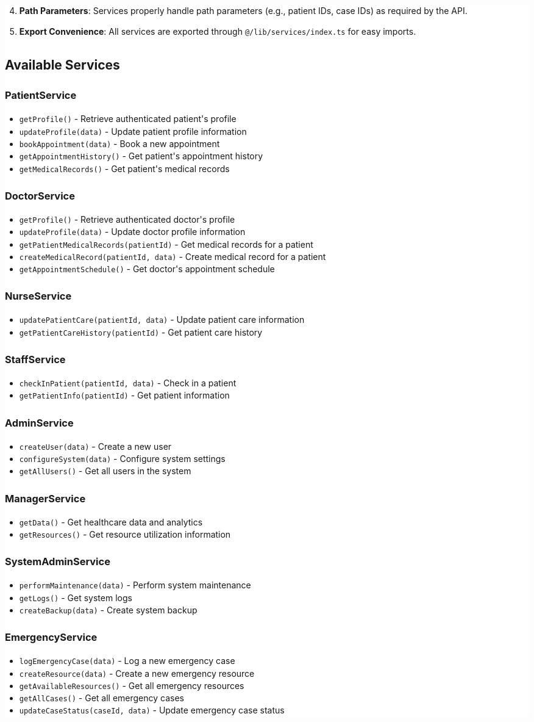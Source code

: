 4. **Path Parameters**: Services properly handle path parameters (e.g., patient IDs, case IDs) as required by the API.

5. **Export Convenience**: All services are exported through `@/lib/services/index.ts` for easy imports.

## Available Services

### PatientService
- `getProfile()` - Retrieve authenticated patient's profile
- `updateProfile(data)` - Update patient profile information
- `bookAppointment(data)` - Book a new appointment
- `getAppointmentHistory()` - Get patient's appointment history
- `getMedicalRecords()` - Get patient's medical records

### DoctorService
- `getProfile()` - Retrieve authenticated doctor's profile
- `updateProfile(data)` - Update doctor profile information
- `getPatientMedicalRecords(patientId)` - Get medical records for a patient
- `createMedicalRecord(patientId, data)` - Create medical record for a patient
- `getAppointmentSchedule()` - Get doctor's appointment schedule

### NurseService
- `updatePatientCare(patientId, data)` - Update patient care information
- `getPatientCareHistory(patientId)` - Get patient care history

### StaffService
- `checkInPatient(patientId, data)` - Check in a patient
- `getPatientInfo(patientId)` - Get patient information

### AdminService
- `createUser(data)` - Create a new user
- `configureSystem(data)` - Configure system settings
- `getAllUsers()` - Get all users in the system

### ManagerService
- `getData()` - Get healthcare data and analytics
- `getResources()` - Get resource utilization information

### SystemAdminService
- `performMaintenance(data)` - Perform system maintenance
- `getLogs()` - Get system logs
- `createBackup(data)` - Create system backup

### EmergencyService
- `logEmergencyCase(data)` - Log a new emergency case
- `createResource(data)` - Create a new emergency resource
- `getAvailableResources()` - Get all emergency resources
- `getAllCases()` - Get all emergency cases
- `updateCaseStatus(caseId, data)` - Update emergency case status
